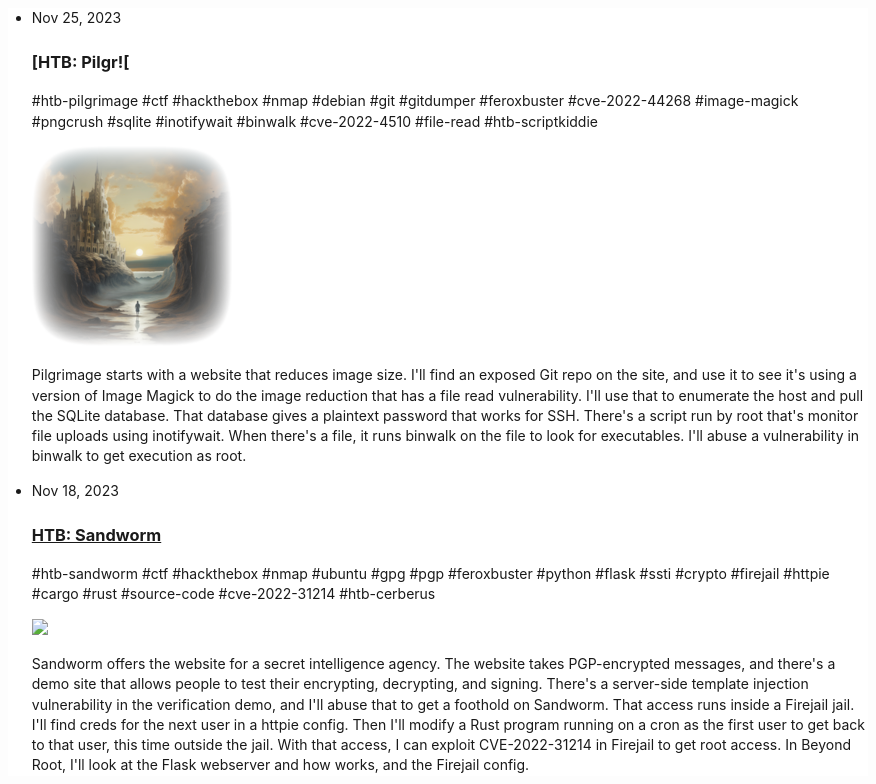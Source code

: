 
-   Nov 25, 2023

    ### [HTB: Pilgr![![image*](/htb-pilgrimage.md)

    #htb-pilgrimage #ctf #hackthebox #nmap #debian #git #gitdumper
    #feroxbuster #cve-2022-44268 #image-magick #pngcrush #sqlite
    #inotifywait #binwalk #cve-2022-4510 #file-read #htb-scriptkiddie

    ![](/img/pilgrimage-cover.png)

    Pilgrimage starts with a website that reduces image size. I'll find
    an exposed Git repo on the site, and use it to see it's using a
    version of Image Magick to do the image reduction that has a file
    read vulnerability. I'll use that to enumerate the host and pull the
    SQLite database. That database gives a plaintext password that works
    for SSH. There's a script run by root that's monitor file uploads
    using inotifywait. When there's a file, it runs binwalk on the file
    to look for executables. I'll abuse a vulnerability in binwalk to
    get execution as root.

-   Nov 18, 2023

    ### [HTB: Sandworm](/htb-sandworm.md)

    #htb-sandworm #ctf #hackthebox #nmap #ubuntu #gpg #pgp #feroxbuster
    #python #flask #ssti #crypto #firejail #httpie #cargo #rust
    #source-code #cve-2022-31214 #htb-cerberus

    ![](/img/sandworm-cover.png)

    Sandworm offers the website for a secret intelligence agency. The
    website takes PGP-encrypted messages, and there's a demo site that
    allows people to test their encrypting, decrypting, and signing.
    There's a server-side template injection vulnerability in the
    verification demo, and I'll abuse that to get a foothold on
    Sandworm. That access runs inside a Firejail jail. I'll find creds
    for the next user in a httpie config. Then I'll modify a Rust
    program running on a cron as the first user to get back to that
    user, this time outside the jail. With that access, I can exploit
    CVE-2022-31214 in Firejail to get root access. In Beyond Root, I'll
    look at the Flask webserver and how works, and the Firejail config.
